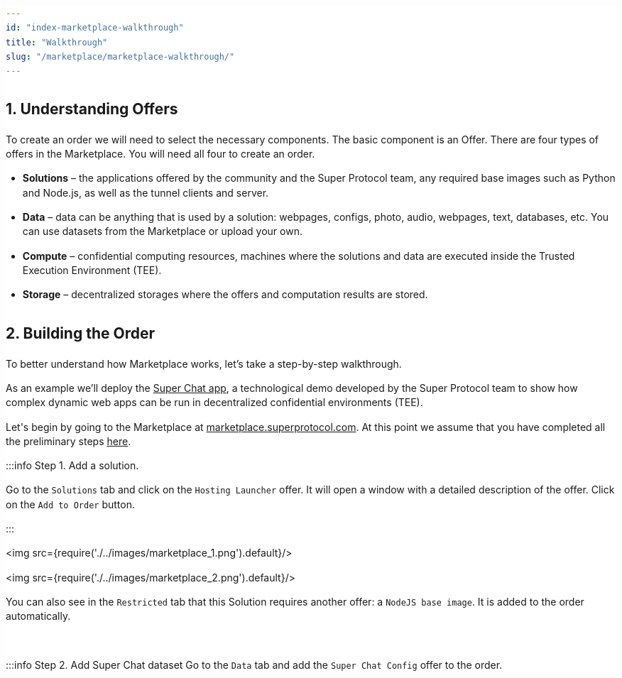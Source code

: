 ```yaml
---
id: "index-marketplace-walkthrough"
title: "Walkthrough"
slug: "/marketplace/marketplace-walkthrough/"
---
```


## 1. Understanding Offers

To create an order we will need to select the necessary components. The basic component is an Offer. There are four types of offers in the Marketplace. You will need all four to create an order.

-  **Solutions** – the applications offered by the community and the Super Protocol team, any required base images such as Python and Node.js, as well as the tunnel clients and server.

- **Data** – data can be anything that is used by a solution: webpages, configs, photo, audio, webpages, text, databases, etc. You can use datasets from the Marketplace or upload your own.

- **Compute** – confidential computing resources, machines where the solutions and data are executed inside the Trusted Execution Environment (TEE).

- **Storage** – decentralized storages where the offers and computation results are stored.



## 2. Building the Order

To better understand how Marketplace works, let’s take a step-by-step walkthrough.

As an example we’ll deploy the [Super Chat app](/developers/marketplace_offers/chat), a technological demo developed by the Super Protocol team to show how complex dynamic web apps can be run in decentralized confidential environments (TEE).

Let's begin by going to the Marketplace at [marketplace.superprotocol.com](https://marketplace.superprotocol.com/). At this point we assume that you have completed all the preliminary steps [here](/developers/marketplace/first-steps/).


:::info Step 1. Add a solution.

Go to the `Solutions` tab and click on the `Hosting Launcher` offer. It will open a window with a detailed description of the offer. Click on the `Add to Order` button.

:::

<img src={require('./../images/marketplace_1.png').default}/>

<img src={require('./../images/marketplace_2.png').default}/>

You can also see in the `Restricted` tab that this Solution requires another offer: a `NodeJS base image`. It is added to the order automatically.

<br/>

:::info Step 2. Add Super Chat dataset
Go to the `Data` tab and add the `Super Chat Config` offer to the order.
